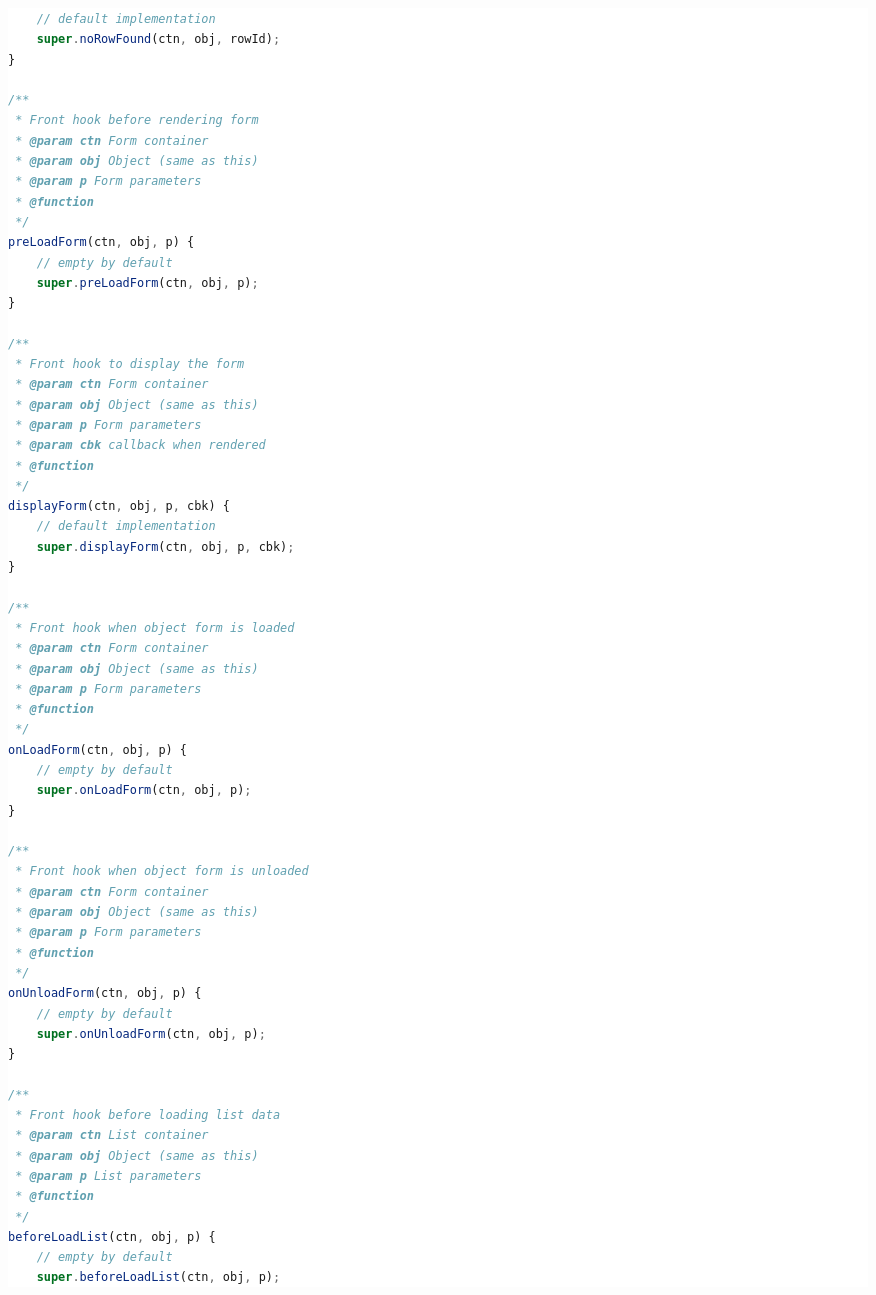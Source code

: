 ```javascript
	// default implementation
	super.noRowFound(ctn, obj, rowId);
}

/**
 * Front hook before rendering form
 * @param ctn Form container
 * @param obj Object (same as this)
 * @param p Form parameters
 * @function
 */
preLoadForm(ctn, obj, p) {
	// empty by default
	super.preLoadForm(ctn, obj, p);
}

/**
 * Front hook to display the form
 * @param ctn Form container
 * @param obj Object (same as this)
 * @param p Form parameters
 * @param cbk callback when rendered
 * @function
 */
displayForm(ctn, obj, p, cbk) {
	// default implementation
	super.displayForm(ctn, obj, p, cbk);
}

/**
 * Front hook when object form is loaded
 * @param ctn Form container
 * @param obj Object (same as this)
 * @param p Form parameters
 * @function
 */
onLoadForm(ctn, obj, p) {
	// empty by default
	super.onLoadForm(ctn, obj, p);
}

/**
 * Front hook when object form is unloaded
 * @param ctn Form container
 * @param obj Object (same as this)
 * @param p Form parameters
 * @function
 */
onUnloadForm(ctn, obj, p) {
	// empty by default
	super.onUnloadForm(ctn, obj, p);
}

/**
 * Front hook before loading list data
 * @param ctn List container
 * @param obj Object (same as this)
 * @param p List parameters
 * @function
 */
beforeLoadList(ctn, obj, p) {
	// empty by default
	super.beforeLoadList(ctn, obj, p);
```